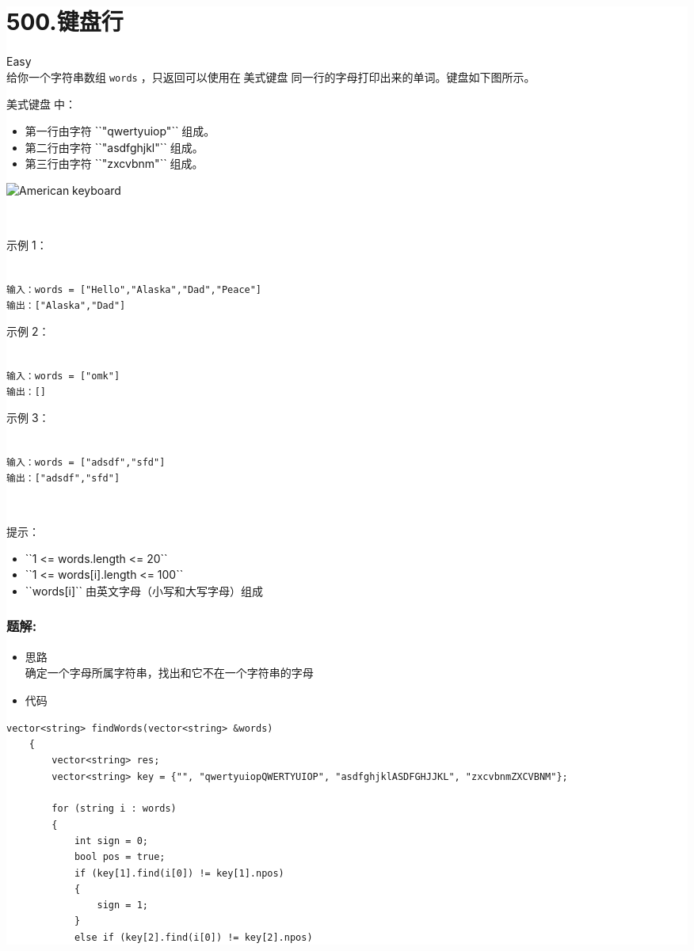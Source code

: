 # 500.键盘行
Easy  
给你一个字符串数组 ``words`` ，只返回可以使用在 美式键盘 同一行的字母打印出来的单词。键盘如下图所示。

美式键盘 中：

<ul>
	<li>第一行由字符 ``"qwertyuiop"`` 组成。</li>
	<li>第二行由字符 ``"asdfghjkl"`` 组成。</li>
	<li>第三行由字符 ``"zxcvbnm"`` 组成。</li>
</ul>

<img alt="American keyboard" src="https://assets.leetcode-cn.com/aliyun-lc-upload/uploads/2018/10/12/keyboard.png" style="width: 100%; max-width: 600px" />

 

示例 1：

```

输入：words = ["Hello","Alaska","Dad","Peace"]
输出：["Alaska","Dad"]
```

示例 2：

```

输入：words = ["omk"]
输出：[]
```

示例 3：

```

输入：words = ["adsdf","sfd"]
输出：["adsdf","sfd"]
```

 

提示：

<ul>
	<li>``1 <= words.length <= 20``</li>
	<li>``1 <= words[i].length <= 100``</li>
	<li>``words[i]`` 由英文字母（小写和大写字母）组成</li>
</ul>

### 题解:  
* 思路  
  确定一个字母所属字符串，找出和它不在一个字符串的字母

* 代码
```  
vector<string> findWords(vector<string> &words)
    {
        vector<string> res;
        vector<string> key = {"", "qwertyuiopQWERTYUIOP", "asdfghjklASDFGHJJKL", "zxcvbnmZXCVBNM"};

        for (string i : words)
        {
            int sign = 0;
            bool pos = true;
            if (key[1].find(i[0]) != key[1].npos)
            {
                sign = 1;
            }
            else if (key[2].find(i[0]) != key[2].npos)
```